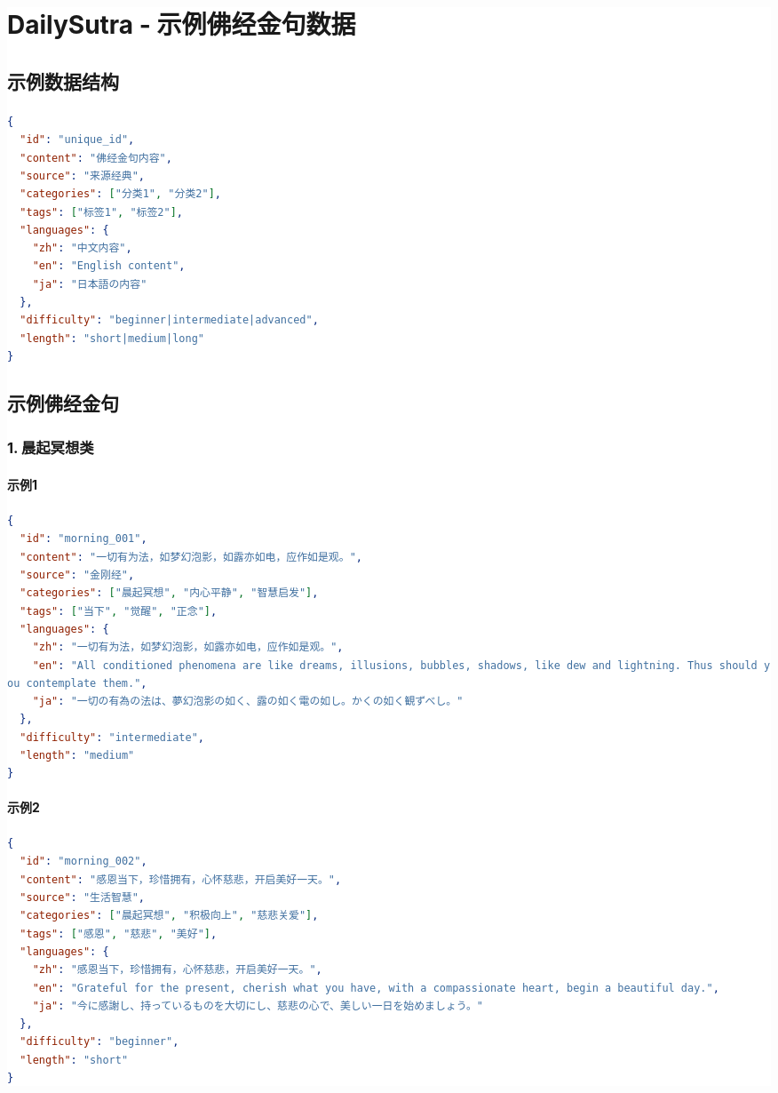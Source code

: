 # DailySutra - 示例佛经金句数据

## 示例数据结构

```json
{
  "id": "unique_id",
  "content": "佛经金句内容",
  "source": "来源经典",
  "categories": ["分类1", "分类2"],
  "tags": ["标签1", "标签2"],
  "languages": {
    "zh": "中文内容",
    "en": "English content",
    "ja": "日本語の内容"
  },
  "difficulty": "beginner|intermediate|advanced",
  "length": "short|medium|long"
}
```

## 示例佛经金句

### 1. 晨起冥想类

#### 示例1
```json
{
  "id": "morning_001",
  "content": "一切有为法，如梦幻泡影，如露亦如电，应作如是观。",
  "source": "金刚经",
  "categories": ["晨起冥想", "内心平静", "智慧启发"],
  "tags": ["当下", "觉醒", "正念"],
  "languages": {
    "zh": "一切有为法，如梦幻泡影，如露亦如电，应作如是观。",
    "en": "All conditioned phenomena are like dreams, illusions, bubbles, shadows, like dew and lightning. Thus should you contemplate them.",
    "ja": "一切の有為の法は、夢幻泡影の如く、露の如く電の如し。かくの如く観ずべし。"
  },
  "difficulty": "intermediate",
  "length": "medium"
}
```

#### 示例2
```json
{
  "id": "morning_002",
  "content": "感恩当下，珍惜拥有，心怀慈悲，开启美好一天。",
  "source": "生活智慧",
  "categories": ["晨起冥想", "积极向上", "慈悲关爱"],
  "tags": ["感恩", "慈悲", "美好"],
  "languages": {
    "zh": "感恩当下，珍惜拥有，心怀慈悲，开启美好一天。",
    "en": "Grateful for the present, cherish what you have, with a compassionate heart, begin a beautiful day.",
    "ja": "今に感謝し、持っているものを大切にし、慈悲の心で、美しい一日を始めましょう。"
  },
  "difficulty": "beginner",
  "length": "short"
}
```
